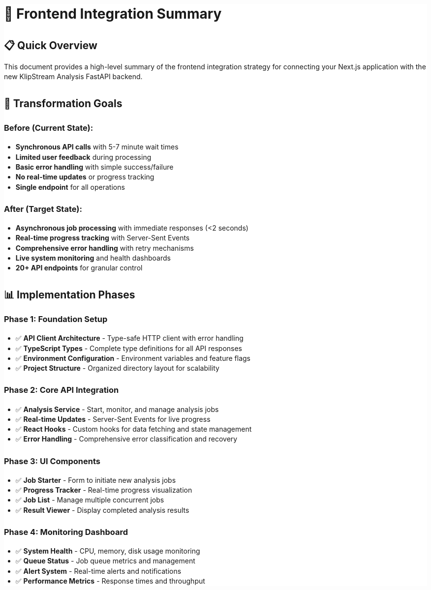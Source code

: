 # 🚀 Frontend Integration Summary

## 📋 Quick Overview

This document provides a high-level summary of the frontend integration strategy for connecting your Next.js application with the new KlipStream Analysis FastAPI backend.

## 🎯 Transformation Goals

### Before (Current State):
- **Synchronous API calls** with 5-7 minute wait times
- **Limited user feedback** during processing
- **Basic error handling** with simple success/failure
- **No real-time updates** or progress tracking
- **Single endpoint** for all operations

### After (Target State):
- **Asynchronous job processing** with immediate responses (<2 seconds)
- **Real-time progress tracking** with Server-Sent Events
- **Comprehensive error handling** with retry mechanisms
- **Live system monitoring** and health dashboards
- **20+ API endpoints** for granular control

## 📊 Implementation Phases

### **Phase 1: Foundation Setup**
- ✅ **API Client Architecture** - Type-safe HTTP client with error handling
- ✅ **TypeScript Types** - Complete type definitions for all API responses
- ✅ **Environment Configuration** - Environment variables and feature flags
- ✅ **Project Structure** - Organized directory layout for scalability

### **Phase 2: Core API Integration**
- ✅ **Analysis Service** - Start, monitor, and manage analysis jobs
- ✅ **Real-time Updates** - Server-Sent Events for live progress
- ✅ **React Hooks** - Custom hooks for data fetching and state management
- ✅ **Error Handling** - Comprehensive error classification and recovery

### **Phase 3: UI Components**
- ✅ **Job Starter** - Form to initiate new analysis jobs
- ✅ **Progress Tracker** - Real-time progress visualization
- ✅ **Job List** - Manage multiple concurrent jobs
- ✅ **Result Viewer** - Display completed analysis results

### **Phase 4: Monitoring Dashboard**
- ✅ **System Health** - CPU, memory, disk usage monitoring
- ✅ **Queue Status** - Job queue metrics and management
- ✅ **Alert System** - Real-time alerts and notifications
- ✅ **Performance Metrics** - Response times and throughput
